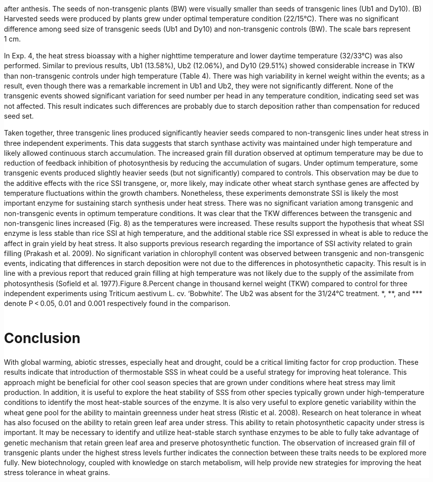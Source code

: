 after anthesis. The seeds of non-transgenic plants (BW) were visually smaller than seeds of transgenic lines (Ub1 and Dy10). (B) Harvested seeds were produced by plants grew under optimal temperature condition (22/15°C). There was no significant difference among seed size of transgenic seeds (Ub1 and Dy10) and non-transgenic controls (BW). The scale bars represent 1 cm.

In Exp. 4, the heat stress bioassay with a higher nighttime temperature and lower daytime temperature (32/33°C) was also performed. Similar to previous results, Ub1 (13.58%), Ub2 (12.06%), and Dy10 (29.51%) showed considerable increase in TKW than non-transgenic controls under high temperature (Table 4). There was high variability in kernel weight within the events; as a result, even though there was a remarkable increment in Ub1 and Ub2, they were not significantly different. None of the transgenic events showed significant variation for seed number per head in any temperature condition, indicating seed set was not affected. This result indicates such differences are probably due to starch deposition rather than compensation for reduced seed set.

Taken together, three transgenic lines produced significantly heavier seeds compared to non-transgenic lines under heat stress in three independent experiments. This data suggests that starch synthase activity was maintained under high temperature and likely allowed continuous starch accumulation. The increased grain fill duration observed at optimum temperature may be due to reduction of feedback inhibition of photosynthesis by reducing the accumulation of sugars. Under optimum temperature, some transgenic events produced slightly heavier seeds (but not significantly) compared to controls. This observation may be due to the additive effects with the rice SSI transgene, or, more likely, may indicate other wheat starch synthase genes are affected by temperature fluctuations within the growth chambers. Nonetheless, these experiments demonstrate SSI is likely the most important enzyme for sustaining starch synthesis under heat stress. There was no significant variation among transgenic and non-transgenic events in optimum temperature conditions. It was clear that the TKW differences between the transgenic and non-transgenic lines increased (Fig. 8) as the temperatures were increased. These results support the hypothesis that wheat SSI enzyme is less stable than rice SSI at high temperature, and the additional stable rice SSI expressed in wheat is able to reduce the affect in grain yield by heat stress. It also supports previous research regarding the importance of SSI activity related to grain filling (Prakash et al. 2009). No significant variation in chlorophyll content was observed between transgenic and non-transgenic events, indicating that differences in starch deposition were not due to the differences in photosynthetic capacity. This result is in line with a previous report that reduced grain filling at high temperature was not likely due to the supply of the assimilate from photosynthesis (Sofield et al. 1977).Figure 8.Percent change in thousand kernel weight (TKW) compared to control for three independent experiments using Triticum aestivum L. cv. ‘Bobwhite’. The Ub2 was absent for the 31/24°C treatment. *, **, and *** denote P < 0.05, 0.01 and 0.001 respectively found in the comparison.

# Conclusion

With global warming, abiotic stresses, especially heat and drought, could be a critical limiting factor for crop production. These results indicate that introduction of thermostable SSS in wheat could be a useful strategy for improving heat tolerance. This approach might be beneficial for other cool season species that are grown under conditions where heat stress may limit production. In addition, it is useful to explore the heat stability of SSS from other species typically grown under high-temperature conditions to identify the most heat-stable sources of the enzyme. It is also very useful to explore genetic variability within the wheat gene pool for the ability to maintain greenness under heat stress (Ristic et al. 2008). Research on heat tolerance in wheat has also focused on the ability to retain green leaf area under stress. This ability to retain photosynthetic capacity under stress is important. It may be necessary to identify and utilize heat-stable starch synthase enzymes to be able to fully take advantage of genetic mechanism that retain green leaf area and preserve photosynthetic function. The observation of increased grain fill of transgenic plants under the highest stress levels further indicates the connection between these traits needs to be explored more fully. New biotechnology, coupled with knowledge on starch metabolism, will help provide new strategies for improving the heat stress tolerance in wheat grains.

